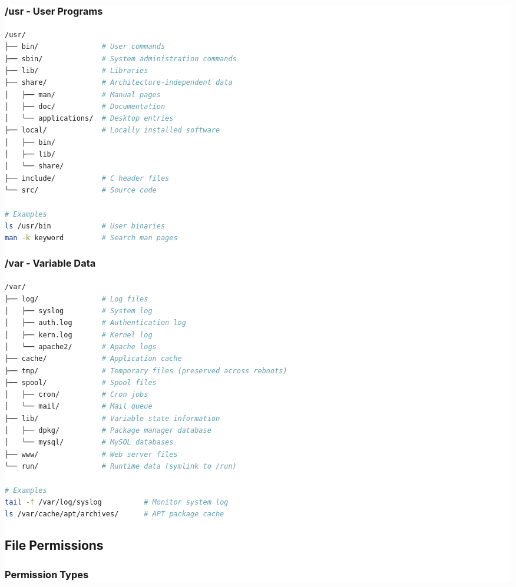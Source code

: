 ### /usr - User Programs
```bash
/usr/
├── bin/               # User commands
├── sbin/              # System administration commands
├── lib/               # Libraries
├── share/             # Architecture-independent data
│   ├── man/           # Manual pages
│   ├── doc/           # Documentation
│   └── applications/  # Desktop entries
├── local/             # Locally installed software
│   ├── bin/
│   ├── lib/
│   └── share/
├── include/           # C header files
└── src/               # Source code

# Examples
ls /usr/bin            # User binaries
man -k keyword         # Search man pages
```

### /var - Variable Data
```bash
/var/
├── log/               # Log files
│   ├── syslog         # System log
│   ├── auth.log       # Authentication log
│   ├── kern.log       # Kernel log
│   └── apache2/       # Apache logs
├── cache/             # Application cache
├── tmp/               # Temporary files (preserved across reboots)
├── spool/             # Spool files
│   ├── cron/          # Cron jobs
│   └── mail/          # Mail queue
├── lib/               # Variable state information
│   ├── dpkg/          # Package manager database
│   └── mysql/         # MySQL databases
├── www/               # Web server files
└── run/               # Runtime data (symlink to /run)

# Examples
tail -f /var/log/syslog          # Monitor system log
ls /var/cache/apt/archives/      # APT package cache
```

## File Permissions

### Permission Types
